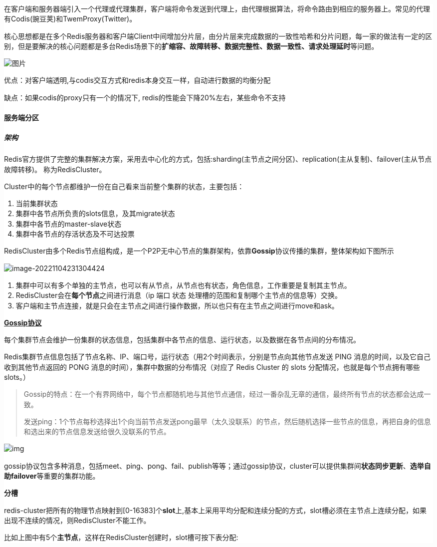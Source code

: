 在客户端和服务器端引入一个代理或代理集群，客户端将命令发送到代理上，由代理根据算法，将命令路由到相应的服务器上。常见的代理有Codis(豌豆荚)和TwemProxy(Twitter)。

核心思想都是在多个Redis服务器和客户端Client中间增加分片层，由分片层来完成数据的一致性哈希和分片问题，每一家的做法有一定的区别，但是要解决的核心问题都是多台Redis场景下的**扩缩容、故障转移、数据完整性、数据一致性、请求处理延时**等问题。

![图片](https://mmbiz.qpic.cn/mmbiz_png/wAkAIFs11qa6SRBrmSbFqplISR17v7YlhT84NAQEdFuEx6VUicpC3wue9q0HwOmia0OdVN2ZLNB9gHXQSj3TPFeQ/640?wx_fmt=png&wxfrom=5&wx_lazy=1&wx_co=1)

优点：对客户端透明,与codis交互方式和redis本身交互一样，自动进行数据的均衡分配

缺点：如果codis的proxy只有一个的情况下, redis的性能会下降20%左右，某些命令不支持

#### 服务端分区

##### 架构

Redis官方提供了完整的集群解决方案，采用去中心化的方式，包括:sharding(主节点之间分区)、replication(主从复制)、failover(主从节点故障转移)。 称为RedisCluster。

Cluster中的每个节点都维护一份在自己看来当前整个集群的状态，主要包括：

1. 当前集群状态
2. 集群中各节点所负责的slots信息，及其migrate状态
3. 集群中各节点的master-slave状态
4. 集群中各节点的存活状态及不可达投票

RedisCluster由多个Redis节点组构成，是一个P2P无中心节点的集群架构，依靠**Gossip**协议传播的集群，整体架构如下图所示 

![image-20221104231304424](https://gitee.com/JieMingLi/document-pics/raw/master/image-20221104231304424.png)

1. 集群中可以有多个单独的主节点，也可以有从节点，从节点也有状态，角色信息，工作重要是复制其主节点。
2. RedisCluster会在**每个节点**之间进行消息（ip 端口 状态 处理槽的范围和复制哪个主节点的信息等）交换。
3. 客户端和主节点连接，就是只会在主节点之间进行操作数据，所以也只有在主节点之间进行move和ask。

**[Gossip协议](https://learn.lianglianglee.com/%E4%B8%93%E6%A0%8F/Redis%20%E6%BA%90%E7%A0%81%E5%89%96%E6%9E%90%E4%B8%8E%E5%AE%9E%E6%88%98/26%20%20%E4%BB%8EPing-Pong%E6%B6%88%E6%81%AF%E5%AD%A6%E4%B9%A0Gossip%E5%8D%8F%E8%AE%AE%E7%9A%84%E5%AE%9E%E7%8E%B0.md)**

每个集群节点会维护一份集群的状态信息，包括集群中各节点的信息、运行状态，以及数据在各节点间的分布情况。

Redis集群节点信息包括了节点名称、IP、端口号，运行状态（用2个时间表示，分别是节点向其他节点发送 PING 消息的时间，以及它自己收到其他节点返回的 PONG 消息的时间），集群中数据的分布情况（对应了 Redis Cluster 的 slots 分配情况，也就是每个节点拥有哪些 slots。）

> Gossip的特点：在一个有界网络中，每个节点都随机地与其他节点通信，经过一番杂乱无章的通信，最终所有节点的状态都会达成一致。
>
> 发送ping：1个节点每秒选择出1个向当前节点发送pong最早（太久没联系）的节点，然后随机选择一些节点的信息，再把自身的信息和选出来的节点信息发送给很久没联系的节点。

![img](https://gitee.com/JieMingLi/document-pics/raw/master/44b8b114acyy59f9eb5ac410a28fe01b-20221014000315-tpe0sok.jpg)

gossip协议包含多种消息，包括meet、ping、pong、fail、publish等等；通过gossip协议，cluster可以提供集群间**状态同步更新**、**选举自助failover**等重要的集群功能。

**分槽**

redis-cluster把所有的物理节点映射到[0-16383]个**slot**上,基本上采用平均分配和连续分配的方式，slot槽必须在主节点上连续分配，如果出现不连续的情况，则RedisCluster不能工作。

比如上图中有5个**主节点**，这样在RedisCluster创建时，slot槽可按下表分配:
